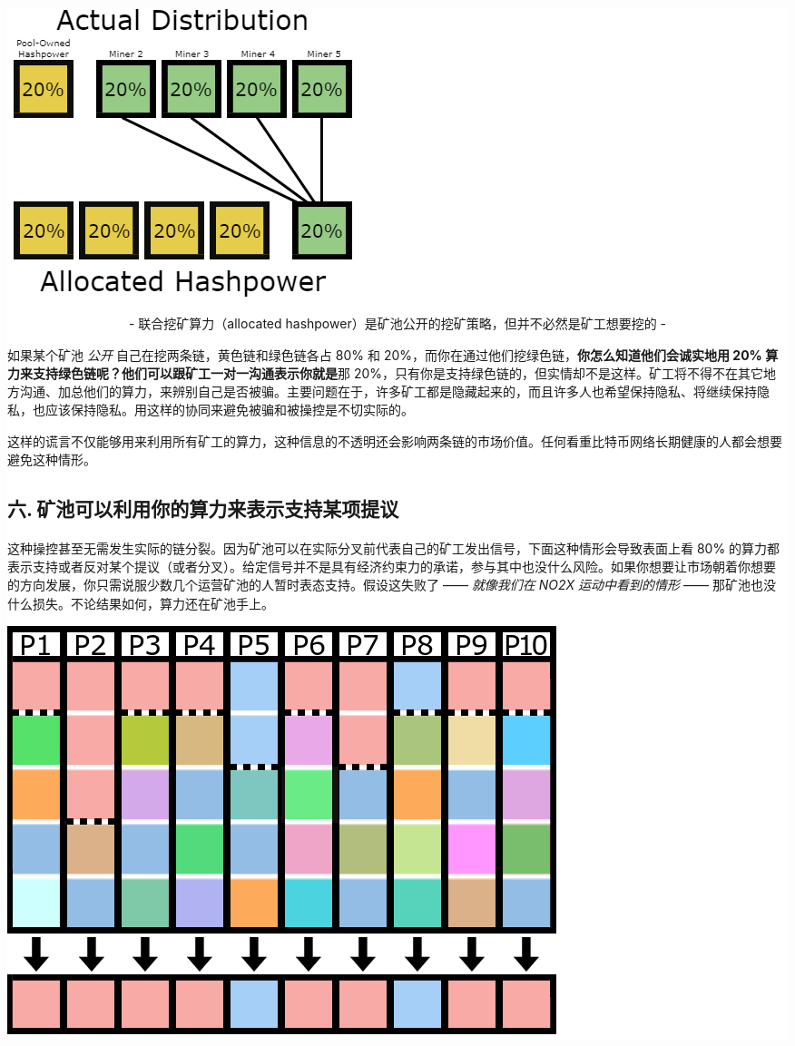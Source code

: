 ![img](../images/betterhash-decentralizing-bitcoin-mining-with-new-hashing-protocols/BIojJEA.png)

<p style="text-align:center">- 联合挖矿算力（allocated hashpower）是矿池公开的挖矿策略，但并不必然是矿工想要挖的 -</p>


如果某个矿池 *公开* 自己在挖两条链，黄色链和绿色链各占 80% 和 20%，而你在通过他们挖绿色链，**你怎么知道他们会诚实地用 20% 算力来支持绿色链呢？**他们可以跟矿工一对一沟通表示**你就是**那 20%，只有你是支持绿色链的，但实情却不是这样。矿工将不得不在其它地方沟通、加总他们的算力，来辨别自己是否被骗。主要问题在于，许多矿工都是隐藏起来的，而且许多人也希望保持隐私、将继续保持隐私，也应该保持隐私。用这样的协同来避免被骗和被操控是不切实际的。

这样的谎言不仅能够用来利用所有矿工的算力，这种信息的不透明还会影响两条链的市场价值。任何看重比特币网络长期健康的人都会想要避免这种情形。

## 六. 矿池可以利用你的算力来表示支持某项提议

这种操控甚至无需发生实际的链分裂。因为矿池可以在实际分叉前代表自己的矿工发出信号，下面这种情形会导致表面上看 80% 的算力都表示支持或者反对某个提议（或者分叉）。给定信号并不是具有经济约束力的承诺，参与其中也没什么风险。如果你想要让市场朝着你想要的方向发展，你只需说服少数几个运营矿池的人暂时表态支持。假设这失败了 —— *就像我们在 NO2X 运动中看到的情形* —— 那矿池也没什么损失。不论结果如何，算力还在矿池手上。

![img](../images/betterhash-decentralizing-bitcoin-mining-with-new-hashing-protocols/XI_stAA.png)
